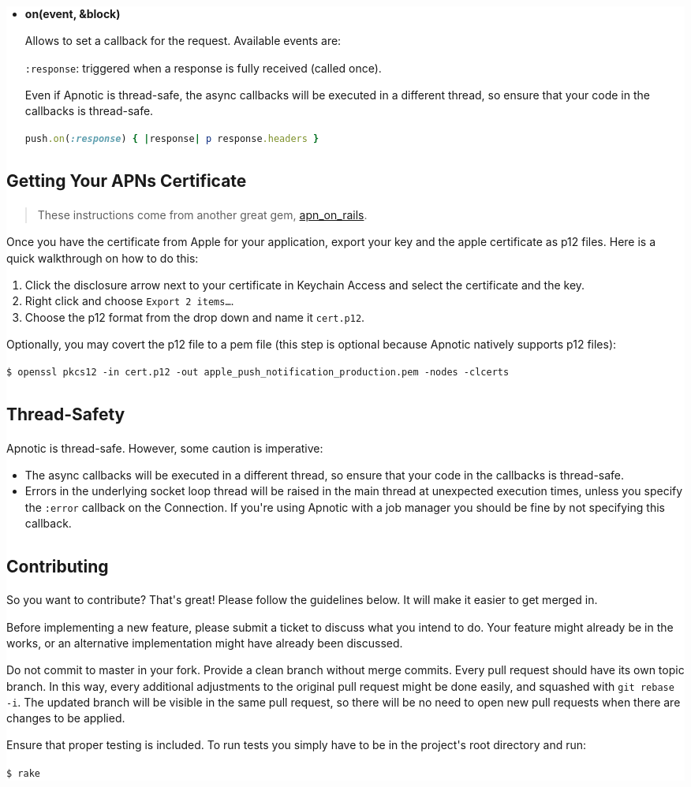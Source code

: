 - **on(event, &block)**

    Allows to set a callback for the request. Available events are:

    `:response`: triggered when a response is fully received (called once).

    Even if Apnotic is thread-safe, the async callbacks will be executed in a different thread, so ensure that your code in the callbacks is thread-safe.

    ```ruby
    push.on(:response) { |response| p response.headers }
    ```

## Getting Your APNs Certificate

> These instructions come from another great gem, [apn_on_rails](https://github.com/PRX/apn_on_rails).

Once you have the certificate from Apple for your application, export your key and the apple certificate as p12 files. Here is a quick walkthrough on how to do this:

1. Click the disclosure arrow next to your certificate in Keychain Access and select the certificate and the key.
2. Right click and choose `Export 2 items…`.
3. Choose the p12 format from the drop down and name it `cert.p12`.

Optionally, you may covert the p12 file to a pem file (this step is optional because Apnotic natively supports p12 files):
```
$ openssl pkcs12 -in cert.p12 -out apple_push_notification_production.pem -nodes -clcerts
```


## Thread-Safety
Apnotic is thread-safe. However, some caution is imperative:

  * The async callbacks will be executed in a different thread, so ensure that your code in the callbacks is thread-safe.
  * Errors in the underlying socket loop thread will be raised in the main thread at unexpected execution times, unless you specify the `:error` callback on the Connection. If you're using Apnotic with a job manager you should be fine by not specifying this callback.


## Contributing
So you want to contribute? That's great! Please follow the guidelines below. It will make it easier to get merged in.

Before implementing a new feature, please submit a ticket to discuss what you intend to do. Your feature might already be in the works, or an alternative implementation might have already been discussed.

Do not commit to master in your fork. Provide a clean branch without merge commits. Every pull request should have its own topic branch. In this way, every additional adjustments to the original pull request might be done easily, and squashed with `git rebase -i`. The updated branch will be visible in the same pull request, so there will be no need to open new pull requests when there are changes to be applied.

Ensure that proper testing is included. To run tests you simply have to be in the project's root directory and run:

```bash
$ rake
```
